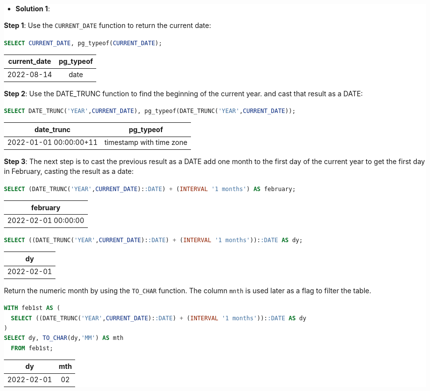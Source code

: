 - **Solution 1**:

**Step 1**: Use the `CURRENT_DATE` function to return the current date:

```SQL
SELECT CURRENT_DATE, pg_typeof(CURRENT_DATE);
```

|current_date | pg_typeof|
|:----------:|:---------:|
|2022-08-14   | date|

**Step 2**: Use the DATE_TRUNC function to find the beginning of the current year. and cast that result as a DATE:


```SQL
SELECT DATE_TRUNC('YEAR',CURRENT_DATE), pg_typeof(DATE_TRUNC('YEAR',CURRENT_DATE));
```

|date_trunc       |        pg_typeof|
|:---------------------:|:-----------------------:|
|2022-01-01 00:00:00+11 | timestamp with time zone|


**Step 3**: The next step is to cast the previous result as a DATE add one month to the first day of the current year to get the first day in February, casting the result as a date:

```SQL
SELECT (DATE_TRUNC('YEAR',CURRENT_DATE)::DATE) + (INTERVAL '1 months') AS february;
```

|february|
|:-----------------:|
|2022-02-01 00:00:00|

```SQL
SELECT ((DATE_TRUNC('YEAR',CURRENT_DATE)::DATE) + (INTERVAL '1 months'))::DATE AS dy;
```

|dy|
|:--------:|
|2022-02-01|

Return the numeric month by using the `TO_CHAR` function. The column `mnth` is used later as a flag to filter the table.

```SQL
WITH feb1st AS (
  SELECT ((DATE_TRUNC('YEAR',CURRENT_DATE)::DATE) + (INTERVAL '1 months'))::DATE AS dy
)
SELECT dy, TO_CHAR(dy,'MM') AS mth
  FROM feb1st;
```

|dy     | mth|
|:---------:|:----:|
|2022-02-01 | 02|
